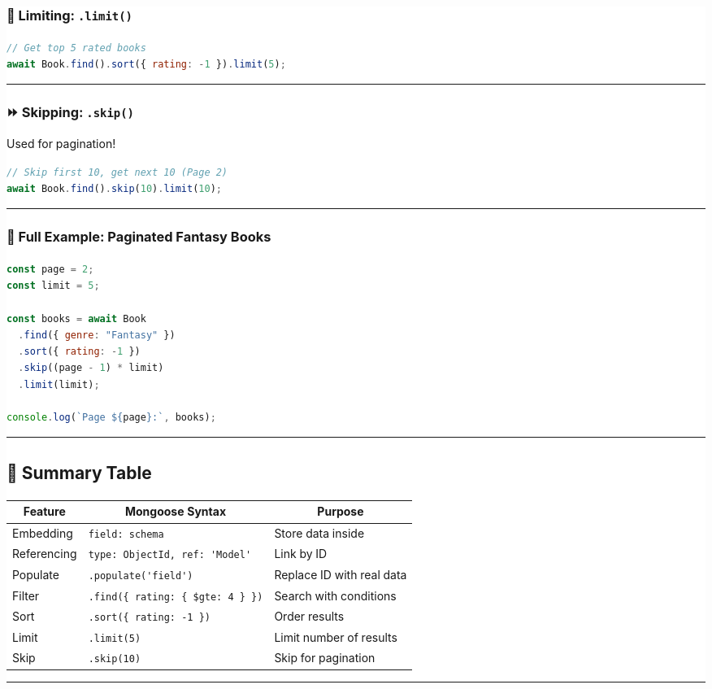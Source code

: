 
### 🚧 Limiting: `.limit()`

```javascript
// Get top 5 rated books
await Book.find().sort({ rating: -1 }).limit(5);
```

---

### ⏩ Skipping: `.skip()`

Used for pagination!

```javascript
// Skip first 10, get next 10 (Page 2)
await Book.find().skip(10).limit(10);
```

---

### 🔄 Full Example: Paginated Fantasy Books

```javascript
const page = 2;
const limit = 5;

const books = await Book
  .find({ genre: "Fantasy" })
  .sort({ rating: -1 })
  .skip((page - 1) * limit)
  .limit(limit);

console.log(`Page ${page}:`, books);
```

---

## 🧩 Summary Table

| Feature | Mongoose Syntax | Purpose |
|-------|----------------|--------|
| Embedding | `field: schema` | Store data inside |
| Referencing | `type: ObjectId, ref: 'Model'` | Link by ID |
| Populate | `.populate('field')` | Replace ID with real data |
| Filter | `.find({ rating: { $gte: 4 } })` | Search with conditions |
| Sort | `.sort({ rating: -1 })` | Order results |
| Limit | `.limit(5)` | Limit number of results |
| Skip | `.skip(10)` | Skip for pagination |

---